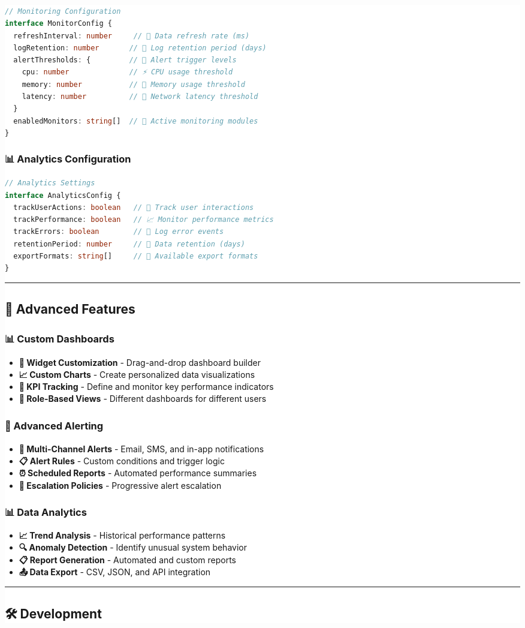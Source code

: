```typescript
// Monitoring Configuration
interface MonitorConfig {
  refreshInterval: number     // 🔄 Data refresh rate (ms)
  logRetention: number       // 📅 Log retention period (days)
  alertThresholds: {         // 🚨 Alert trigger levels
    cpu: number              // ⚡ CPU usage threshold
    memory: number           // 💾 Memory usage threshold
    latency: number          // 📡 Network latency threshold
  }
  enabledMonitors: string[]  // 🎯 Active monitoring modules
}
```

### 📊 Analytics Configuration

```typescript
// Analytics Settings
interface AnalyticsConfig {
  trackUserActions: boolean   // 👥 Track user interactions
  trackPerformance: boolean   // 📈 Monitor performance metrics
  trackErrors: boolean        // 🚨 Log error events
  retentionPeriod: number     // 📅 Data retention (days)
  exportFormats: string[]     // 📄 Available export formats
}
```

---

## 🌟 Advanced Features

### 📊 Custom Dashboards
- **🎨 Widget Customization** - Drag-and-drop dashboard builder
- **📈 Custom Charts** - Create personalized data visualizations
- **🎯 KPI Tracking** - Define and monitor key performance indicators
- **👥 Role-Based Views** - Different dashboards for different users

### 🚨 Advanced Alerting
- **🔔 Multi-Channel Alerts** - Email, SMS, and in-app notifications
- **📋 Alert Rules** - Custom conditions and trigger logic
- **⏰ Scheduled Reports** - Automated performance summaries
- **🎯 Escalation Policies** - Progressive alert escalation

### 📊 Data Analytics
- **📈 Trend Analysis** - Historical performance patterns
- **🔍 Anomaly Detection** - Identify unusual system behavior
- **📋 Report Generation** - Automated and custom reports
- **📤 Data Export** - CSV, JSON, and API integration

---

## 🛠️ Development
